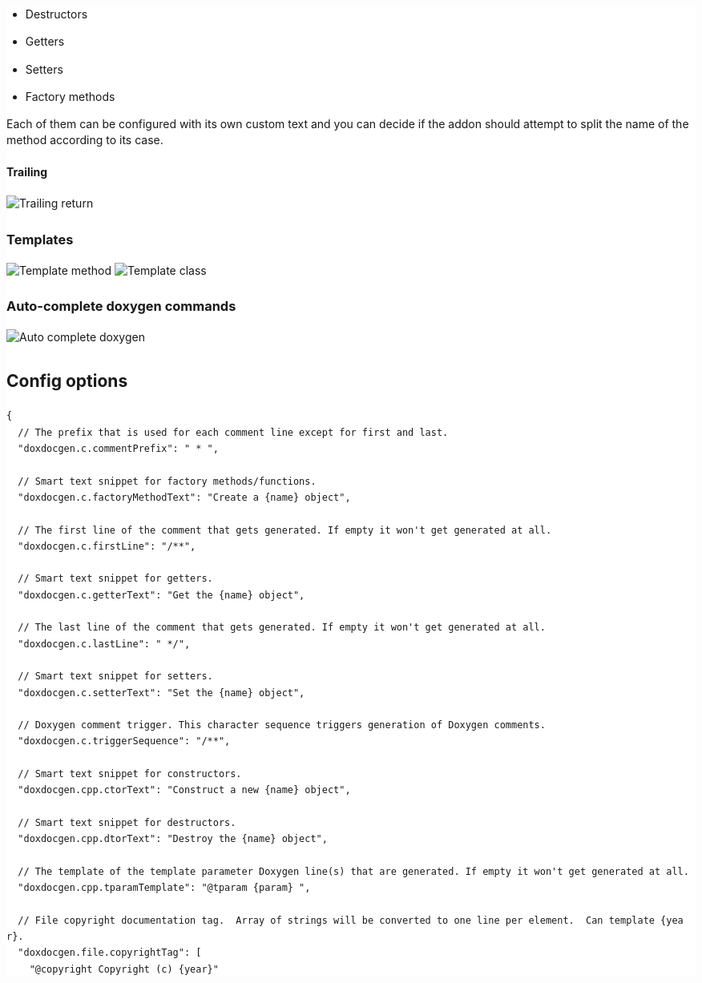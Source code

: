 * Destructors

* Getters

* Setters

* Factory methods

Each of them can be configured with its own custom text and you can decide if the addon should attempt to split the name of the method according to its case.

#### Trailing

![Trailing return](images/trailing.gif)

### Templates

![Template method](images/template.gif)
![Template class](images/template-class.gif)

### Auto-complete doxygen commands

![Auto complete doxygen](images/doxygen-auto-complete.gif)


## Config options

```jsonc
{
  // The prefix that is used for each comment line except for first and last.
  "doxdocgen.c.commentPrefix": " * ",

  // Smart text snippet for factory methods/functions.
  "doxdocgen.c.factoryMethodText": "Create a {name} object",

  // The first line of the comment that gets generated. If empty it won't get generated at all.
  "doxdocgen.c.firstLine": "/**",

  // Smart text snippet for getters.
  "doxdocgen.c.getterText": "Get the {name} object",

  // The last line of the comment that gets generated. If empty it won't get generated at all.
  "doxdocgen.c.lastLine": " */",

  // Smart text snippet for setters.
  "doxdocgen.c.setterText": "Set the {name} object",

  // Doxygen comment trigger. This character sequence triggers generation of Doxygen comments.
  "doxdocgen.c.triggerSequence": "/**",

  // Smart text snippet for constructors.
  "doxdocgen.cpp.ctorText": "Construct a new {name} object",

  // Smart text snippet for destructors.
  "doxdocgen.cpp.dtorText": "Destroy the {name} object",

  // The template of the template parameter Doxygen line(s) that are generated. If empty it won't get generated at all.
  "doxdocgen.cpp.tparamTemplate": "@tparam {param} ",

  // File copyright documentation tag.  Array of strings will be converted to one line per element.  Can template {year}.
  "doxdocgen.file.copyrightTag": [
    "@copyright Copyright (c) {year}"
```